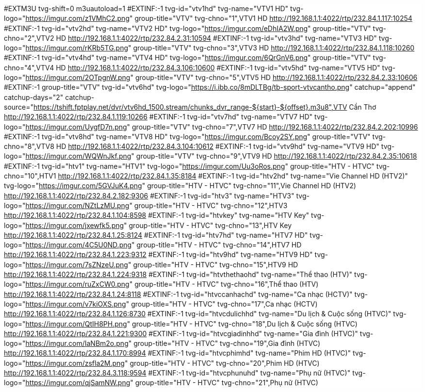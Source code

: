#EXTM3U tvg-shift=0 m3uautoload=1
#EXTINF:-1 tvg-id="vtv1hd" tvg-name="VTV1 HD" tvg-logo="https://imgur.com/z1VMhC2.png" group-title="VTV" tvg-chno="1",VTV1 HD
http://192.168.1.1:4022/rtp/232.84.1.117:10254
#EXTINF:-1 tvg-id="vtv2hd" tvg-name="VTV2 HD" tvg-logo="https://imgur.com/eDhIA2W.png" group-title="VTV" tvg-chno="2",VTV2 HD
http://192.168.1.1:4022/rtp/232.84.2.31:10594
#EXTINF:-1 tvg-id="vtv3hd" tvg-name="VTV3 HD" tvg-logo="https://imgur.com/rKRb5TG.png" group-title="VTV" tvg-chno="3",VTV3 HD
http://192.168.1.1:4022/rtp/232.84.1.118:10260
#EXTINF:-1 tvg-id="vtv4hd" tvg-name="VTV4 HD" tvg-logo="https://imgur.com/6QrGnV6.png" group-title="VTV" tvg-chno="4",VTV4 HD
http://192.168.1.1:4022/rtp/232.84.3.106:10600
#EXTINF:-1 tvg-id="vtv5hd" tvg-name="VTV5 HD" tvg-logo="https://imgur.com/2OTpgnW.png" group-title="VTV" tvg-chno="5",VTV5 HD
http://192.168.1.1:4022/rtp/232.84.2.33:10606
#EXTINF:-1 group-title="VTV" tvg-id="vtv6hd" tvg-logo="https://i.ibb.co/8mDLTBg/tb-sport-vtvcantho.png" catchup="append" catchup-days="2" catchup-source="https://tshift.fptplay.net/dvr/vtv6hd_1500.stream/chunks_dvr_range-${start}-${offset}.m3u8",VTV Cần Thơ
http://192.168.1.1:4022/rtp/232.84.1.119:10266
#EXTINF:-1 tvg-id="vtv7hd" tvg-name="VTV7 HD" tvg-logo="https://imgur.com/UygfD7n.png" group-title="VTV" tvg-chno="7",VTV7 HD
http://192.168.1.1:4022/rtp/232.84.2.202:10996
#EXTINF:-1 tvg-id="vtv8hd" tvg-name="VTV8 HD" tvg-logo="https://imgur.com/Bcoy2SY.png" group-title="VTV" tvg-chno="8",VTV8 HD
http://192.168.1.1:4022/rtp/232.84.3.104:10612
#EXTINF:-1 tvg-id="vtv9hd" tvg-name="VTV9 HD" tvg-logo="https://imgur.com/WQWnJkf.png" group-title="VTV" tvg-chno="9",VTV9 HD
http://192.168.1.1:4022/rtp/232.84.2.35:10618
#EXTINF:-1 tvg-id="htv1" tvg-name="HTV1" tvg-logo="https://imgur.com/Uu3oRos.png" group-title="HTV - HTVC" tvg-chno="10",HTV1
http://192.168.1.1:4022/rtp/232.84.1.35:8184
#EXTINF:-1 tvg-id="htv2hd" tvg-name="Vie Channel HD (HTV2)" tvg-logo="https://imgur.com/5GVJuK4.png" group-title="HTV - HTVC" tvg-chno="11",Vie Channel HD (HTV2)
http://192.168.1.1:4022/rtp/232.84.2.182:9306
#EXTINF:-1 tvg-id="htv3" tvg-name="HTV3" tvg-logo="https://imgur.com/NZtLzMU.png" group-title="HTV - HTVC" tvg-chno="12",HTV3
http://192.168.1.1:4022/rtp/232.84.1.104:8598
#EXTINF:-1 tvg-id="htvkey" tvg-name="HTV Key" tvg-logo="https://imgur.com/jxewfk5.png" group-title="HTV - HTVC" tvg-chno="13",HTV Key
http://192.168.1.1:4022/rtp/232.84.1.25:8124
#EXTINF:-1 tvg-id="htv7hd" tvg-name="HTV7 HD" tvg-logo="https://imgur.com/4C5U0ND.png" group-title="HTV - HTVC" tvg-chno="14",HTV7 HD
http://192.168.1.1:4022/rtp/232.84.1.223:9312
#EXTINF:-1 tvg-id="htv9hd" tvg-name="HTV9 HD" tvg-logo="https://imgur.com/7sZNzeU.png" group-title="HTV - HTVC" tvg-chno="15",HTV9 HD
http://192.168.1.1:4022/rtp/232.84.1.224:9318
#EXTINF:-1 tvg-id="htvthethaohd" tvg-name="Thể thao (HTV)" tvg-logo="https://imgur.com/ruZxCW0.png" group-title="HTV - HTVC" tvg-chno="16",Thể thao (HTV)
http://192.168.1.1:4022/rtp/232.84.1.24:8118
#EXTINF:-1 tvg-id="htvccanhachd" tvg-name="Ca nhạc (HCTV)" tvg-logo="https://imgur.com/v7kiOXS.png" group-title="HTV - HTVC" tvg-chno="17",Ca nhạc (HCTV)
http://192.168.1.1:4022/rtp/232.84.1.126:8730
#EXTINF:-1 tvg-id="htvcdulichhd" tvg-name="Du lịch & Cuộc sống (HTVC)" tvg-logo="https://imgur.com/QtIH8PH.png" group-title="HTV - HTVC" tvg-chno="18",Du lịch & Cuộc sống (HTVC)
http://192.168.1.1:4022/rtp/232.84.1.221:9300
#EXTINF:-1 tvg-id="htvcgiadinhhd" tvg-name="Gia đình (HTVC)" tvg-logo="https://imgur.com/IaNBm2o.png" group-title="HTV - HTVC" tvg-chno="19",Gia đình (HTVC)
http://192.168.1.1:4022/rtp/232.84.1.170:8994
#EXTINF:-1 tvg-id="htvcphimhd" tvg-name="Phim HD (HTVC)" tvg-logo="https://imgur.com/zsfla2M.png" group-title="HTV - HTVC" tvg-chno="20",Phim HD (HTVC)
http://192.168.1.1:4022/rtp/232.84.3.118:9594
#EXTINF:-1 tvg-id="htvcphunuhd" tvg-name="Phụ nữ (HTVC)" tvg-logo="https://imgur.com/qjSamNW.png" group-title="HTV - HTVC" tvg-chno="21",Phụ nữ (HTVC)